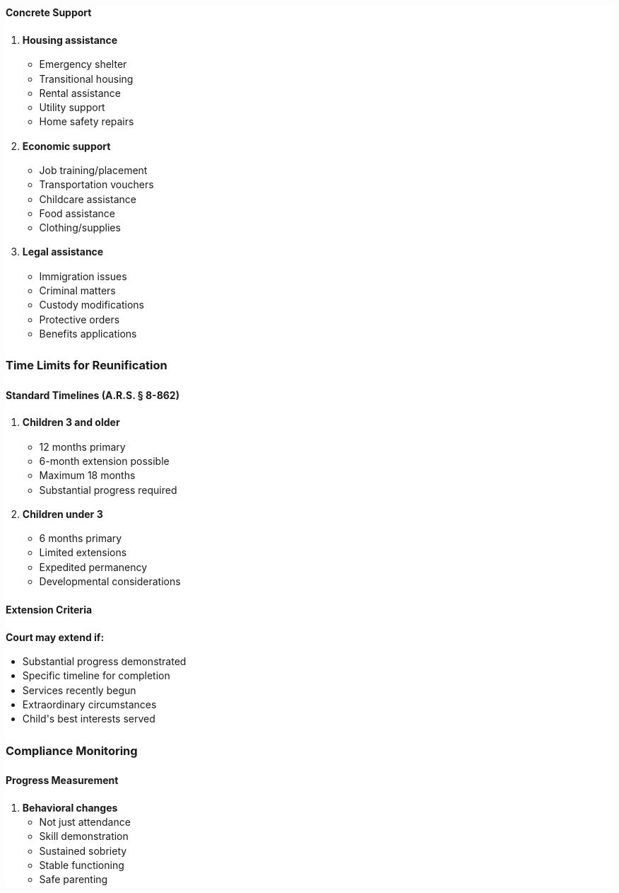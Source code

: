 #### Concrete Support
1. **Housing assistance**
   - Emergency shelter
   - Transitional housing
   - Rental assistance
   - Utility support
   - Home safety repairs

2. **Economic support**
   - Job training/placement
   - Transportation vouchers
   - Childcare assistance
   - Food assistance
   - Clothing/supplies

3. **Legal assistance**
   - Immigration issues
   - Criminal matters
   - Custody modifications
   - Protective orders
   - Benefits applications

### Time Limits for Reunification

#### Standard Timelines (A.R.S. § 8-862)
1. **Children 3 and older**
   - 12 months primary
   - 6-month extension possible
   - Maximum 18 months
   - Substantial progress required

2. **Children under 3**
   - 6 months primary
   - Limited extensions
   - Expedited permanency
   - Developmental considerations

#### Extension Criteria
**Court may extend if:**
- Substantial progress demonstrated
- Specific timeline for completion
- Services recently begun
- Extraordinary circumstances
- Child's best interests served

### Compliance Monitoring

#### Progress Measurement
1. **Behavioral changes**
   - Not just attendance
   - Skill demonstration
   - Sustained sobriety
   - Stable functioning
   - Safe parenting

